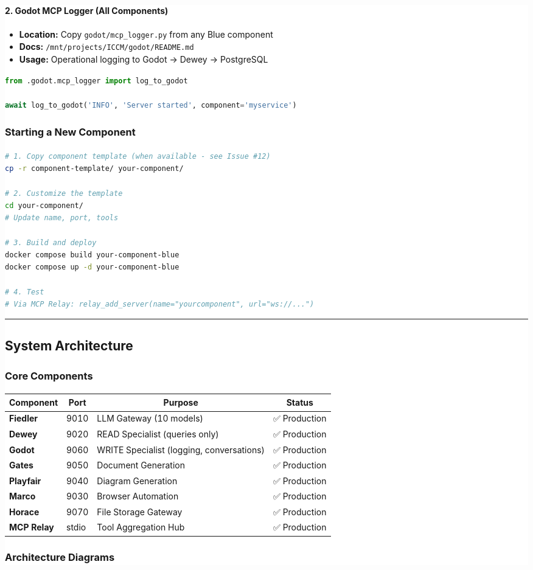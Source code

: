 #### 2. Godot MCP Logger (All Components)
- **Location:** Copy `godot/mcp_logger.py` from any Blue component
- **Docs:** `/mnt/projects/ICCM/godot/README.md`
- **Usage:** Operational logging to Godot → Dewey → PostgreSQL

```python
from .godot.mcp_logger import log_to_godot

await log_to_godot('INFO', 'Server started', component='myservice')
```

### Starting a New Component

```bash
# 1. Copy component template (when available - see Issue #12)
cp -r component-template/ your-component/

# 2. Customize the template
cd your-component/
# Update name, port, tools

# 3. Build and deploy
docker compose build your-component-blue
docker compose up -d your-component-blue

# 4. Test
# Via MCP Relay: relay_add_server(name="yourcomponent", url="ws://...")
```

---

## System Architecture

### Core Components

| Component | Port | Purpose | Status |
|-----------|------|---------|--------|
| **Fiedler** | 9010 | LLM Gateway (10 models) | ✅ Production |
| **Dewey** | 9020 | READ Specialist (queries only) | ✅ Production |
| **Godot** | 9060 | WRITE Specialist (logging, conversations) | ✅ Production |
| **Gates** | 9050 | Document Generation | ✅ Production |
| **Playfair** | 9040 | Diagram Generation | ✅ Production |
| **Marco** | 9030 | Browser Automation | ✅ Production |
| **Horace** | 9070 | File Storage Gateway | ✅ Production |
| **MCP Relay** | stdio | Tool Aggregation Hub | ✅ Production |

### Architecture Diagrams
